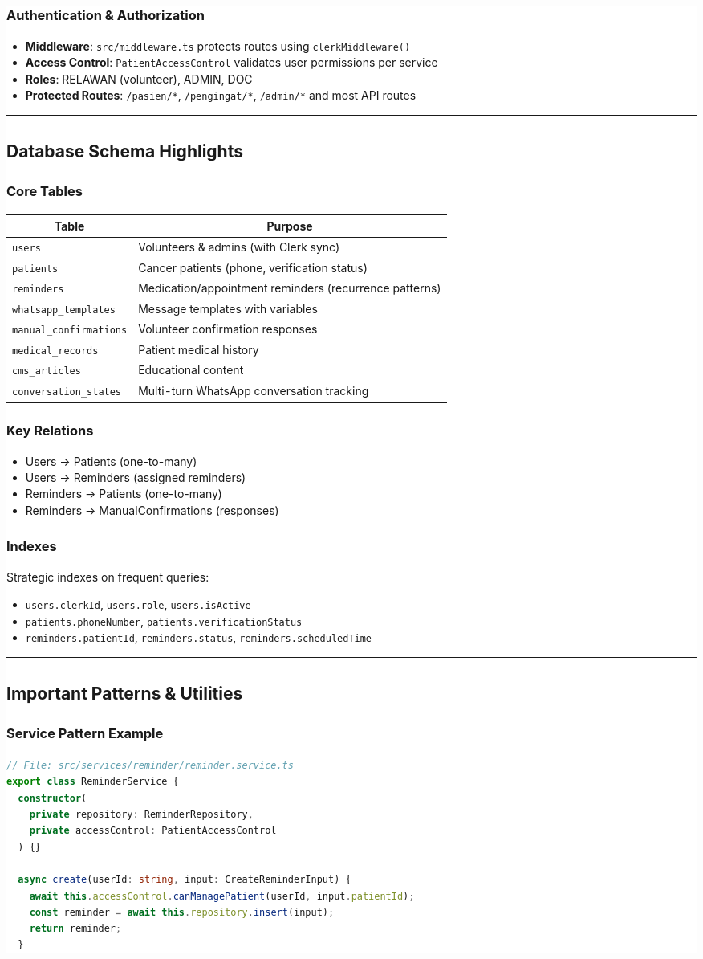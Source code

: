 ### Authentication & Authorization

- **Middleware**: `src/middleware.ts` protects routes using `clerkMiddleware()`
- **Access Control**: `PatientAccessControl` validates user permissions per service
- **Roles**: RELAWAN (volunteer), ADMIN, DOC
- **Protected Routes**: `/pasien/*`, `/pengingat/*`, `/admin/*` and most API routes

---

## Database Schema Highlights

### Core Tables

| Table                  | Purpose                                                |
| ---------------------- | ------------------------------------------------------ |
| `users`                | Volunteers & admins (with Clerk sync)                  |
| `patients`             | Cancer patients (phone, verification status)           |
| `reminders`            | Medication/appointment reminders (recurrence patterns) |
| `whatsapp_templates`   | Message templates with variables                       |
| `manual_confirmations` | Volunteer confirmation responses                       |
| `medical_records`      | Patient medical history                                |
| `cms_articles`         | Educational content                                    |
| `conversation_states`  | Multi-turn WhatsApp conversation tracking              |

### Key Relations

- Users → Patients (one-to-many)
- Users → Reminders (assigned reminders)
- Reminders → Patients (one-to-many)
- Reminders → ManualConfirmations (responses)

### Indexes

Strategic indexes on frequent queries:

- `users.clerkId`, `users.role`, `users.isActive`
- `patients.phoneNumber`, `patients.verificationStatus`
- `reminders.patientId`, `reminders.status`, `reminders.scheduledTime`

---

## Important Patterns & Utilities

### Service Pattern Example

```typescript
// File: src/services/reminder/reminder.service.ts
export class ReminderService {
  constructor(
    private repository: ReminderRepository,
    private accessControl: PatientAccessControl
  ) {}

  async create(userId: string, input: CreateReminderInput) {
    await this.accessControl.canManagePatient(userId, input.patientId);
    const reminder = await this.repository.insert(input);
    return reminder;
  }
```
